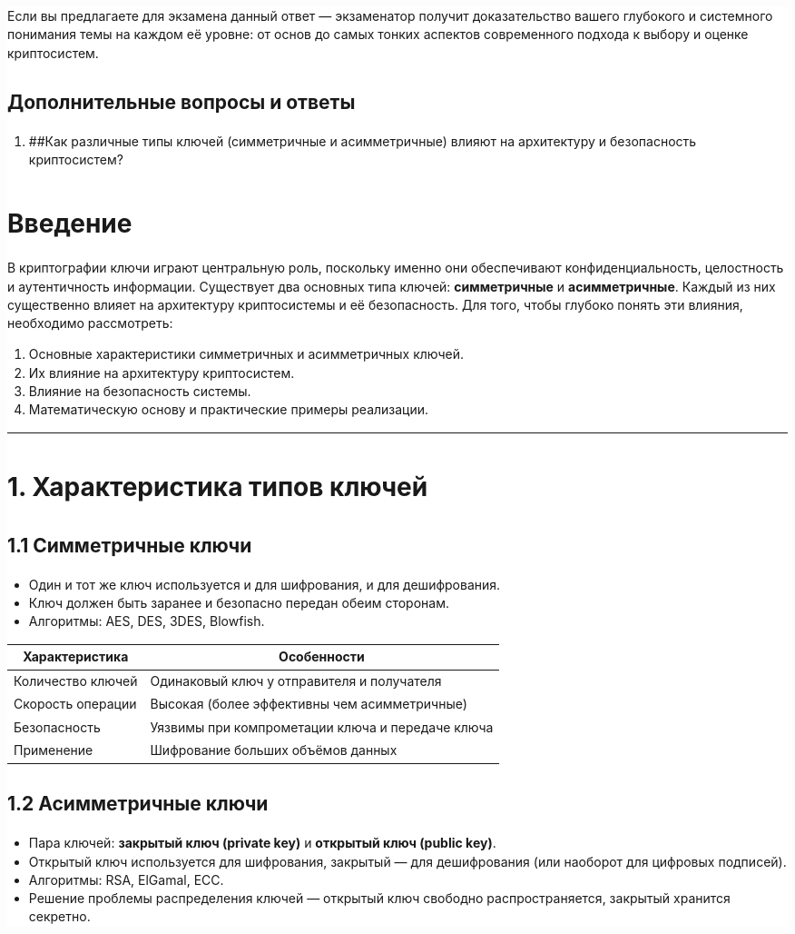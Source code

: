 
Если вы предлагаете для экзамена данный ответ — экзаменатор получит доказательство вашего глубокого и системного понимания темы на каждом её уровне: от основ до самых тонких аспектов современного подхода к выбору и оценке криптосистем.

## Дополнительные вопросы и ответы
1. ##Как различные типы ключей (симметричные и асимметричные) влияют на архитектуру и безопасность криптосистем?

# Введение

В криптографии ключи играют центральную роль, поскольку именно они обеспечивают конфиденциальность, целостность и аутентичность информации. Существует два основных типа ключей: **симметричные** и **асимметричные**. Каждый из них существенно влияет на архитектуру криптосистемы и её безопасность. Для того, чтобы глубоко понять эти влияния, необходимо рассмотреть:

1. Основные характеристики симметричных и асимметричных ключей.
2. Их влияние на архитектуру криптосистем.
3. Влияние на безопасность системы.
4. Математическую основу и практические примеры реализации.

---

# 1. Характеристика типов ключей

## 1.1 Симметричные ключи

- Один и тот же ключ используется и для шифрования, и для дешифрования.
- Ключ должен быть заранее и безопасно передан обеим сторонам.
- Алгоритмы: AES, DES, 3DES, Blowfish.

| Характеристика     | Особенности                       |
|--------------------|----------------------------------|
| Количество ключей   | Одинаковый ключ у отправителя и получателя |
| Скорость операции   | Высокая (более эффективны чем асимметричные) |
| Безопасность       | Уязвимы при компрометации ключа и передаче ключа |
| Применение         | Шифрование больших объёмов данных |

## 1.2 Асимметричные ключи

- Пара ключей: **закрытый ключ (private key)** и **открытый ключ (public key)**.
- Открытый ключ используется для шифрования, закрытый — для дешифрования (или наоборот для цифровых подписей).
- Алгоритмы: RSA, ElGamal, ECC.
- Решение проблемы распределения ключей — открытый ключ свободно распространяется, закрытый хранится секретно.
